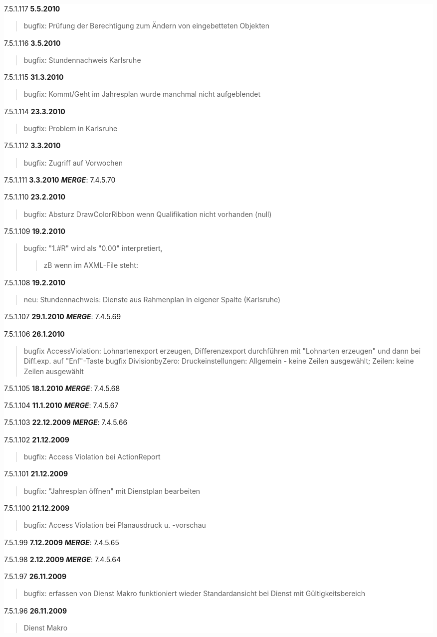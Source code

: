 7.5.1.117 **5.5.2010**
> bugfix: Prüfung der Berechtigung zum Ändern von eingebetteten Objekten

7.5.1.116 **3.5.2010**
> bugfix: Stundennachweis Karlsruhe

7.5.1.115 **31.3.2010**
> bugfix: Kommt/Geht im Jahresplan wurde manchmal nicht aufgeblendet

7.5.1.114 **23.3.2010**
> bugfix: Problem in Karlsruhe

7.5.1.112 **3.3.2010**
> bugfix: Zugriff auf Vorwochen

7.5.1.111 **3.3.2010** *****MERGE*****: 7.4.5.70

7.5.1.110 **23.2.2010**
> bugfix: Absturz DrawColorRibbon wenn Qualifikation nicht vorhanden (null)

7.5.1.109 **19.2.2010**
> bugfix: "1.#R" wird als "0.00" interpretiert,
>> zB wenn im AXML-File steht: <property name="AccountType::PLUSMINUS" value="1.#R" />

7.5.1.108 **19.2.2010**
> neu: Stundennachweis: Dienste aus Rahmenplan in eigener Spalte (Karlsruhe)

7.5.1.107 **29.1.2010** *****MERGE*****: 7.4.5.69

7.5.1.106 **26.1.2010**
> bugfix AccessViolation: Lohnartenexport erzeugen, Differenzexport durchführen mit "Lohnarten erzeugen" und dann bei Diff.exp. auf "Enf"-Taste
> bugfix DivisionbyZero: Druckeinstellungen: Allgemein - keine Zeilen ausgewählt; Zeilen: keine Zeilen ausgewählt

7.5.1.105 **18.1.2010** *****MERGE*****: 7.4.5.68

7.5.1.104 **11.1.2010** *****MERGE*****: 7.4.5.67

7.5.1.103 **22.12.2009** *****MERGE*****: 7.4.5.66

7.5.1.102 **21.12.2009**
> bugfix: Access Violation bei ActionReport

7.5.1.101 **21.12.2009**
> bugfix: "Jahresplan öffnen" mit Dienstplan bearbeiten

7.5.1.100 **21.12.2009**
> bugfix: Access Violation bei Planausdruck u. -vorschau

7.5.1.99 **7.12.2009** *****MERGE*****: 7.4.5.65

7.5.1.98 **2.12.2009** *****MERGE*****: 7.4.5.64

7.5.1.97 **26.11.2009**
> bugfix: erfassen von Dienst Makro funktioniert wieder
> Standardansicht bei Dienst mit Gültigkeitsbereich

7.5.1.96 **26.11.2009**
> Dienst Makro
